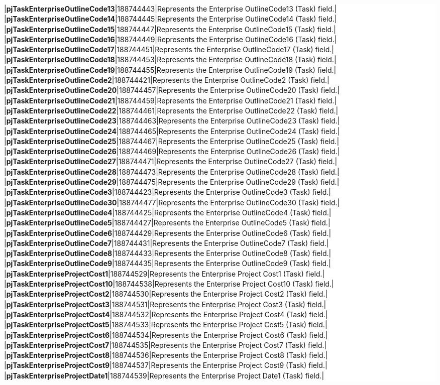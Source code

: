 |**pjTaskEnterpriseOutlineCode13**|188744443|Represents the Enterprise OutlineCode13 (Task) field.|
|**pjTaskEnterpriseOutlineCode14**|188744445|Represents the Enterprise OutlineCode14 (Task) field.|
|**pjTaskEnterpriseOutlineCode15**|188744447|Represents the Enterprise OutlineCode15 (Task) field.|
|**pjTaskEnterpriseOutlineCode16**|188744449|Represents the Enterprise OutlineCode16 (Task) field.|
|**pjTaskEnterpriseOutlineCode17**|188744451|Represents the Enterprise OutlineCode17 (Task) field.|
|**pjTaskEnterpriseOutlineCode18**|188744453|Represents the Enterprise OutlineCode18 (Task) field.|
|**pjTaskEnterpriseOutlineCode19**|188744455|Represents the Enterprise OutlineCode19 (Task) field.|
|**pjTaskEnterpriseOutlineCode2**|188744421|Represents the Enterprise OutlineCode2 (Task) field.|
|**pjTaskEnterpriseOutlineCode20**|188744457|Represents the Enterprise OutlineCode20 (Task) field.|
|**pjTaskEnterpriseOutlineCode21**|188744459|Represents the Enterprise OutlineCode21 (Task) field.|
|**pjTaskEnterpriseOutlineCode22**|188744461|Represents the Enterprise OutlineCode22 (Task) field.|
|**pjTaskEnterpriseOutlineCode23**|188744463|Represents the Enterprise OutlineCode23 (Task) field.|
|**pjTaskEnterpriseOutlineCode24**|188744465|Represents the Enterprise OutlineCode24 (Task) field.|
|**pjTaskEnterpriseOutlineCode25**|188744467|Represents the Enterprise OutlineCode25 (Task) field.|
|**pjTaskEnterpriseOutlineCode26**|188744469|Represents the Enterprise OutlineCode26 (Task) field.|
|**pjTaskEnterpriseOutlineCode27**|188744471|Represents the Enterprise OutlineCode27 (Task) field.|
|**pjTaskEnterpriseOutlineCode28**|188744473|Represents the Enterprise OutlineCode28 (Task) field.|
|**pjTaskEnterpriseOutlineCode29**|188744475|Represents the Enterprise OutlineCode29 (Task) field.|
|**pjTaskEnterpriseOutlineCode3**|188744423|Represents the Enterprise OutlineCode3 (Task) field.|
|**pjTaskEnterpriseOutlineCode30**|188744477|Represents the Enterprise OutlineCode30 (Task) field.|
|**pjTaskEnterpriseOutlineCode4**|188744425|Represents the Enterprise OutlineCode4 (Task) field.|
|**pjTaskEnterpriseOutlineCode5**|188744427|Represents the Enterprise OutlineCode5 (Task) field.|
|**pjTaskEnterpriseOutlineCode6**|188744429|Represents the Enterprise OutlineCode6 (Task) field.|
|**pjTaskEnterpriseOutlineCode7**|188744431|Represents the Enterprise OutlineCode7 (Task) field.|
|**pjTaskEnterpriseOutlineCode8**|188744433|Represents the Enterprise OutlineCode8 (Task) field.|
|**pjTaskEnterpriseOutlineCode9**|188744435|Represents the Enterprise OutlineCode9 (Task) field.|
|**pjTaskEnterpriseProjectCost1**|188744529|Represents the Enterprise Project Cost1 (Task) field.|
|**pjTaskEnterpriseProjectCost10**|188744538|Represents the Enterprise Project Cost10 (Task) field.|
|**pjTaskEnterpriseProjectCost2**|188744530|Represents the Enterprise Project Cost2 (Task) field.|
|**pjTaskEnterpriseProjectCost3**|188744531|Represents the Enterprise Project Cost3 (Task) field.|
|**pjTaskEnterpriseProjectCost4**|188744532|Represents the Enterprise Project Cost4 (Task) field.|
|**pjTaskEnterpriseProjectCost5**|188744533|Represents the Enterprise Project Cost5 (Task) field.|
|**pjTaskEnterpriseProjectCost6**|188744534|Represents the Enterprise Project Cost6 (Task) field.|
|**pjTaskEnterpriseProjectCost7**|188744535|Represents the Enterprise Project Cost7 (Task) field.|
|**pjTaskEnterpriseProjectCost8**|188744536|Represents the Enterprise Project Cost8 (Task) field.|
|**pjTaskEnterpriseProjectCost9**|188744537|Represents the Enterprise Project Cost9 (Task) field.|
|**pjTaskEnterpriseProjectDate1**|188744539|Represents the Enterprise Project Date1 (Task) field.|